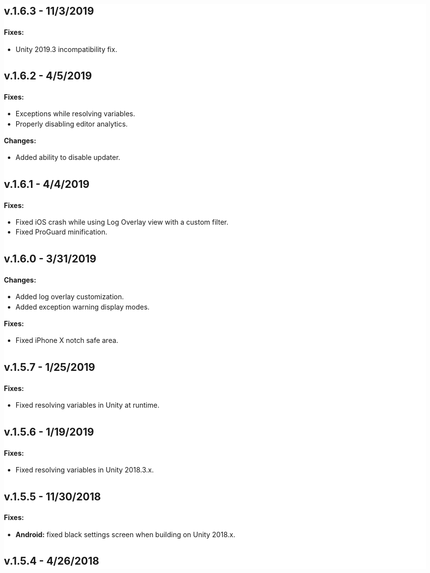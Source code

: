 ## v.1.6.3 - 11/3/2019

**Fixes:**

* Unity 2019.3 incompatibility fix.

## v.1.6.2 - 4/5/2019

**Fixes:**

* Exceptions while resolving variables.
* Properly disabling editor analytics.

**Changes:**

* Added ability to disable updater.

## v.1.6.1 - 4/4/2019

**Fixes:**

* Fixed iOS crash while using Log Overlay view with a custom filter.
* Fixed ProGuard minification.

## v.1.6.0 - 3/31/2019

**Changes:**

* Added log overlay customization.
* Added exception warning display modes.

**Fixes:**

* Fixed iPhone X notch safe area.

## v.1.5.7 - 1/25/2019

**Fixes:**

* Fixed resolving variables in Unity at runtime.

## v.1.5.6 - 1/19/2019

**Fixes:**

* Fixed resolving variables in Unity 2018.3.x.

## v.1.5.5 - 11/30/2018

**Fixes:**

* **Android:** fixed black settings screen when building on Unity 2018.x.

## v.1.5.4 - 4/26/2018
